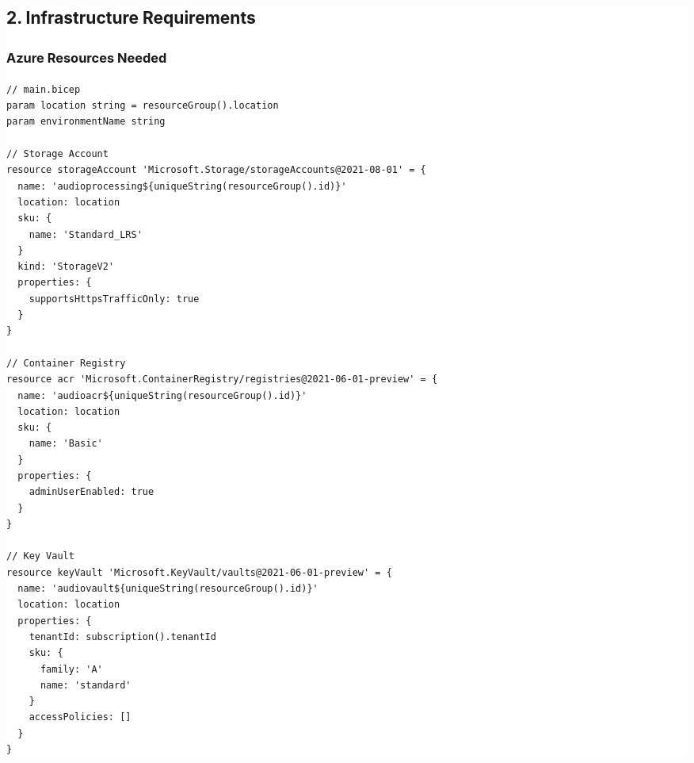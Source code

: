 ```python
```

## 2. Infrastructure Requirements

### Azure Resources Needed
```bicep
// main.bicep
param location string = resourceGroup().location
param environmentName string

// Storage Account
resource storageAccount 'Microsoft.Storage/storageAccounts@2021-08-01' = {
  name: 'audioprocessing${uniqueString(resourceGroup().id)}'
  location: location
  sku: {
    name: 'Standard_LRS'
  }
  kind: 'StorageV2'
  properties: {
    supportsHttpsTrafficOnly: true
  }
}

// Container Registry
resource acr 'Microsoft.ContainerRegistry/registries@2021-06-01-preview' = {
  name: 'audioacr${uniqueString(resourceGroup().id)}'
  location: location
  sku: {
    name: 'Basic'
  }
  properties: {
    adminUserEnabled: true
  }
}

// Key Vault
resource keyVault 'Microsoft.KeyVault/vaults@2021-06-01-preview' = {
  name: 'audiovault${uniqueString(resourceGroup().id)}'
  location: location
  properties: {
    tenantId: subscription().tenantId
    sku: {
      family: 'A'
      name: 'standard'
    }
    accessPolicies: []
  }
}
```
